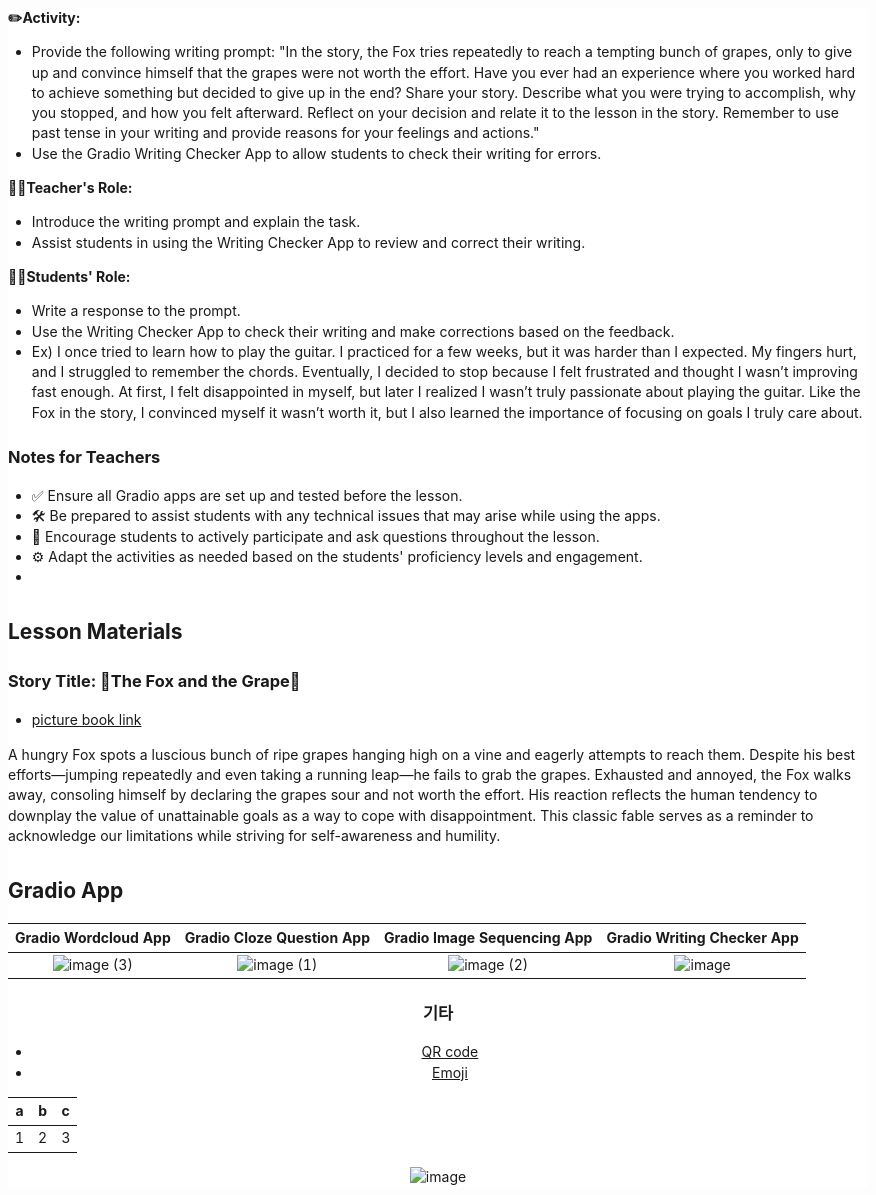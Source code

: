 **✏️Activity:**
- Provide the following writing prompt: "In the story, the Fox tries repeatedly to reach a tempting bunch of grapes, only to give up and convince himself that the grapes were not worth the effort. Have you ever had an experience where you worked hard to achieve something but decided to give up in the end? Share your story. Describe what you were trying to accomplish, why you stopped, and how you felt afterward. Reflect on your decision and relate it to the lesson in the story. Remember to use past tense in your writing and provide reasons for your feelings and actions."
- Use the Gradio Writing Checker App to allow students to check their writing for errors.

**👨‍🏫Teacher's Role:**
- Introduce the writing prompt and explain the task.
- Assist students in using the Writing Checker App to review and correct their writing.

**👦👧Students' Role:**
- Write a response to the prompt.
- Use the Writing Checker App to check their writing and make corrections based on the feedback.
- Ex) I once tried to learn how to play the guitar. I practiced for a few weeks, but it was harder than I expected. My fingers hurt, and I struggled to remember the chords. Eventually, I decided to stop because I felt frustrated and thought I wasn’t improving fast enough. At first, I felt disappointed in myself, but later I realized I wasn’t truly passionate about playing the guitar. Like the Fox in the story, I convinced myself it wasn’t worth it, but I also learned the importance of focusing on goals I truly care about.

### Notes for Teachers

- ✅ Ensure all Gradio apps are set up and tested before the lesson.
- 🛠️ Be prepared to assist students with any technical issues that may arise while using the apps.
- 💬 Encourage students to actively participate and ask questions throughout the lesson.
- ⚙️ Adapt the activities as needed based on the students' proficiency levels and engagement.
- 

## Lesson Materials

### Story Title: 🍇The Fox and the Grape🍇
+ [picture book link](https://read.gov/aesop/005.html)

**<Synopsis>**
A hungry Fox spots a luscious bunch of ripe grapes hanging high on a vine and eagerly attempts to reach them. Despite his best efforts—jumping repeatedly and even taking a running leap—he fails to grab the grapes. Exhausted and annoyed, the Fox walks away, consoling himself by declaring the grapes sour and not worth the effort. His reaction reflects the human tendency to downplay the value of unattainable goals as a way to cope with disappointment. This classic fable serves as a reminder to acknowledge our limitations while striving for self-awareness and humility.

## Gradio App

<div align=center>
   
| Gradio Wordcloud App | Gradio Cloze Question App | Gradio Image Sequencing App | Gradio Writing Checker App |
|:--:|:--:|:--:|:--:|
|![image (3)](https://github.com/user-attachments/assets/25da72ec-5ff5-4a9b-9bd6-eac701518a42)|![image (1)](https://github.com/user-attachments/assets/9c3b8c00-1943-417f-a185-5ea3f5f4d862)|![image (2)](https://github.com/user-attachments/assets/49a9e3e8-eacf-4481-af9b-70ae44cd8980)|![image](https://github.com/user-attachments/assets/7be94cbe-bfe3-457e-bcf7-dec0d44e5e0e)|


### 기타
+ [QR code](https://mrkim21.github.io/appfolder/qrcode.html)
+ [Emoji](https://gist.github.com/rxaviers/7360908)

|a|b|c|
|--|--|--|
|1|2|3|

<img width="344" alt="image" src="https://github.com/user-attachments/assets/52419dcb-572f-40c1-ba74-724881988491">

